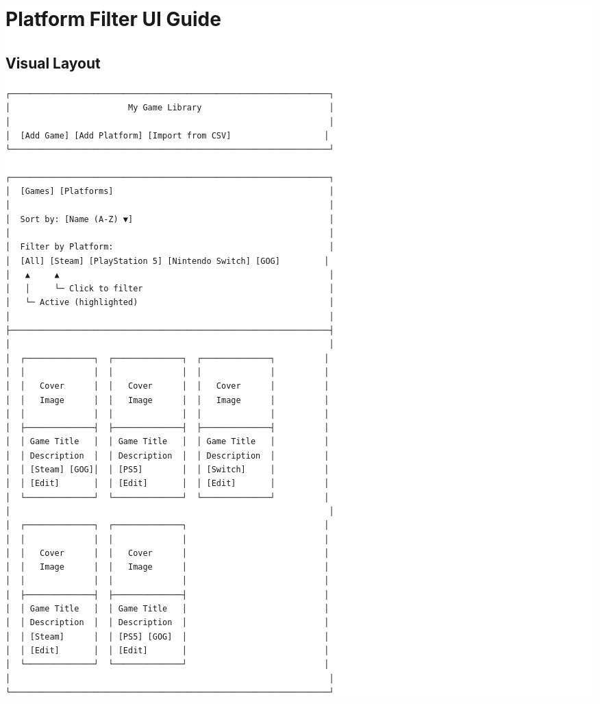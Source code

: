 # Platform Filter UI Guide

## Visual Layout

```
┌─────────────────────────────────────────────────────────────────┐
│                        My Game Library                          │
│                                                                 │
│  [Add Game] [Add Platform] [Import from CSV]                   │
└─────────────────────────────────────────────────────────────────┘

┌─────────────────────────────────────────────────────────────────┐
│  [Games] [Platforms]                                            │
│                                                                 │
│  Sort by: [Name (A-Z) ▼]                                        │
│                                                                 │
│  Filter by Platform:                                            │
│  [All] [Steam] [PlayStation 5] [Nintendo Switch] [GOG]         │
│   ▲     ▲                                                       │
│   │     └─ Click to filter                                      │
│   └─ Active (highlighted)                                       │
│                                                                 │
├─────────────────────────────────────────────────────────────────┤
│                                                                 │
│  ┌──────────────┐  ┌──────────────┐  ┌──────────────┐          │
│  │              │  │              │  │              │          │
│  │   Cover      │  │   Cover      │  │   Cover      │          │
│  │   Image      │  │   Image      │  │   Image      │          │
│  │              │  │              │  │              │          │
│  ├──────────────┤  ├──────────────┤  ├──────────────┤          │
│  │ Game Title   │  │ Game Title   │  │ Game Title   │          │
│  │ Description  │  │ Description  │  │ Description  │          │
│  │ [Steam] [GOG]│  │ [PS5]        │  │ [Switch]     │          │
│  │ [Edit]       │  │ [Edit]       │  │ [Edit]       │          │
│  └──────────────┘  └──────────────┘  └──────────────┘          │
│                                                                 │
│  ┌──────────────┐  ┌──────────────┐                            │
│  │              │  │              │                            │
│  │   Cover      │  │   Cover      │                            │
│  │   Image      │  │   Image      │                            │
│  │              │  │              │                            │
│  ├──────────────┤  ├──────────────┤                            │
│  │ Game Title   │  │ Game Title   │                            │
│  │ Description  │  │ Description  │                            │
│  │ [Steam]      │  │ [PS5] [GOG]  │                            │
│  │ [Edit]       │  │ [Edit]       │                            │
│  └──────────────┘  └──────────────┘                            │
│                                                                 │
└─────────────────────────────────────────────────────────────────┘
```
